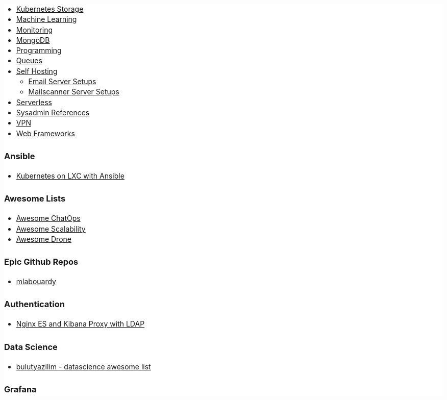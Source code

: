   * [Kubernetes Storage](file:///C:/Users/bryan/AppData/Local/Temp/mume2021326-7948-1m32dnj.jgo6l.html#kubernetes-storage)
* [Machine Learning](file:///C:/Users/bryan/AppData/Local/Temp/mume2021326-7948-1m32dnj.jgo6l.html#machine-learning)
* [Monitoring](file:///C:/Users/bryan/AppData/Local/Temp/mume2021326-7948-1m32dnj.jgo6l.html#monitoring)
* [MongoDB](file:///C:/Users/bryan/AppData/Local/Temp/mume2021326-7948-1m32dnj.jgo6l.html#mongodb)
* [Programming](file:///C:/Users/bryan/AppData/Local/Temp/mume2021326-7948-1m32dnj.jgo6l.html#programming)
* [Queues](file:///C:/Users/bryan/AppData/Local/Temp/mume2021326-7948-1m32dnj.jgo6l.html#queues)
* [Self Hosting](file:///C:/Users/bryan/AppData/Local/Temp/mume2021326-7948-1m32dnj.jgo6l.html#self-hosting)
  * [Email Server Setups](file:///C:/Users/bryan/AppData/Local/Temp/mume2021326-7948-1m32dnj.jgo6l.html#email-server-setups)
  * [Mailscanner Server Setups](file:///C:/Users/bryan/AppData/Local/Temp/mume2021326-7948-1m32dnj.jgo6l.html#mailscanner-server-setups)
* [Serverless](file:///C:/Users/bryan/AppData/Local/Temp/mume2021326-7948-1m32dnj.jgo6l.html#serverless)
* [Sysadmin References](file:///C:/Users/bryan/AppData/Local/Temp/mume2021326-7948-1m32dnj.jgo6l.html#sysadmin-references)
* [VPN](file:///C:/Users/bryan/AppData/Local/Temp/mume2021326-7948-1m32dnj.jgo6l.html#vpn)
* [Web Frameworks](file:///C:/Users/bryan/AppData/Local/Temp/mume2021326-7948-1m32dnj.jgo6l.html#web-frameworks)

### Ansible <a href="#ansible_356" id="ansible_356"></a>

* [Kubernetes on LXC with Ansible](https://github.com/zimmertr/Bootstrap-Kubernetes-with-LXC)

### Awesome Lists <a href="#awesome_lists_359" id="awesome_lists_359"></a>

* [Awesome ChatOps](https://github.com/exAspArk/awesome-chatops)
* [Awesome Scalability](https://github.com/binhnguyennus/awesome-scalability)
* [Awesome Drone](https://github.com/drone/awesome-drone)

### Epic Github Repos <a href="#epic_github_repos_364" id="epic_github_repos_364"></a>

* [mlabouardy](https://github.com/mlabouardy?tab=repositories)

### Authentication <a href="#authentication_367" id="authentication_367"></a>

* [Nginx ES and Kibana Proxy with LDAP](https://mapr.com/blog/how-secure-elasticsearch-and-kibana/)

### Data Science <a href="#data_science_370" id="data_science_370"></a>

* [bulutyazilim - datascience awesome list](https://github.com/bulutyazilim/awesome-datascience)

### Grafana <a href="#grafana_373" id="grafana_373"></a>
